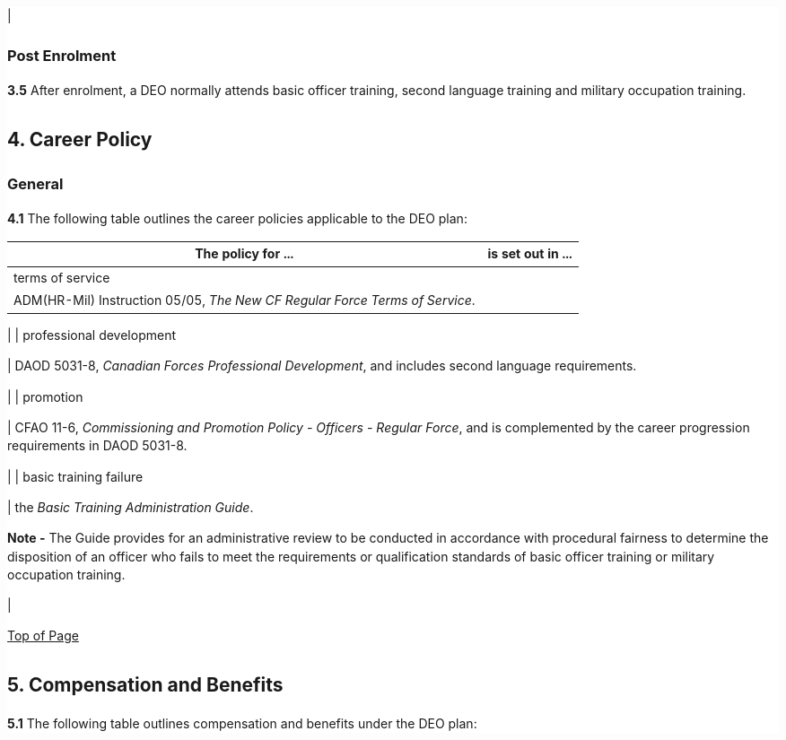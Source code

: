  |

### Post Enrolment

**3.5** After enrolment, a DEO normally attends basic officer training, second language training and military occupation training.

4\. Career Policy
-----------------

### General

**4.1** The following table outlines the career policies applicable to the DEO plan:

| The policy for ... | is set out in ... |
| --- | --- |
| terms of service
 | ADM(HR-Mil) Instruction 05/05, _The New CF Regular Force Terms of Service_.

 |
| professional development

 | DAOD 5031-8, _Canadian Forces Professional Development_, and includes second language requirements.

 |
| promotion

 | CFAO 11-6, _Commissioning and Promotion Policy - Officers - Regular Force_, and is complemented by the career progression requirements in DAOD 5031-8.

 |
| basic training failure

 | the _Basic Training Administration Guide_.

**Note -** The Guide provides for an administrative review to be conducted in accordance with procedural fairness to determine the disposition of an officer who fails to meet the requirements or qualification standards of basic officer training or military occupation training.

 |

[Top of Page](https://www.canada.ca/en/department-national-defence/corporate/policies-standards/defence-administrative-orders-directives/5000-series/5002/5002-2-direct-entry-officer-plan-regular-force.html#wb-tphp)

5\. Compensation and Benefits
-----------------------------

**5.1** The following table outlines compensation and benefits under the DEO plan:
